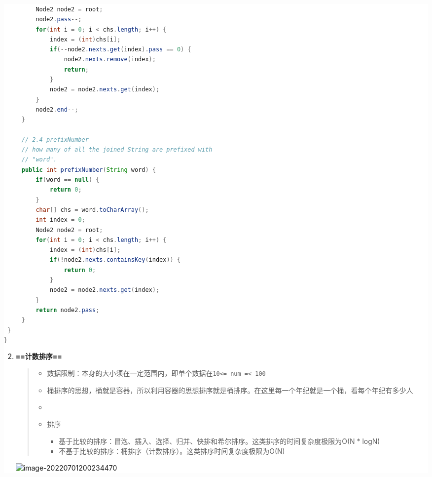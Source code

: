    ```java
   			Node2 node2 = root;
   			node2.pass--;
   			for(int i = 0; i < chs.length; i++) {
   				index = (int)chs[i];
   				if(--node2.nexts.get(index).pass == 0) {
   					node2.nexts.remove(index);
   					return;
   				}
   				node2 = node2.nexts.get(index);			
   			}
   			node2.end--;
   		}
   		
   		// 2.4 prefixNumber
   		// how many of all the joined String are prefixed with
   		// "word".
   		public int prefixNumber(String word) {
   			if(word == null) {
   				return 0;
   			}
   			char[] chs = word.toCharArray();
   			int index = 0;
   			Node2 node2 = root;
   			for(int i = 0; i < chs.length; i++) {
   				index = (int)chs[i];
   				if(!node2.nexts.containsKey(index)) {
   					return 0;
   				}
   				node2 = node2.nexts.get(index);
   			}
   			return node2.pass;
   		}
   	}
   }	  
   ```
   



2. **==计数排序==**

   > * 数据限制：本身的大小须在一定范围内，即单个数据在`10<= num =< 100`
   > * 桶排序的思想，桶就是容器，所以利用容器的思想排序就是桶排序。在这里每一个年纪就是一个桶，看每个年纪有多少人
   > * 
   >
   > 
   >
   > * 排序
   >   * 基于比较的排序：冒泡、插入、选择、归并、快排和希尔排序。这类排序的时间复杂度极限为O(N * logN)
   >   * 不基于比较的排序：桶排序（计数排序）。这类排序时间复杂度极限为O(N)

   ![image-20220701200234470](https://dawn1314.oss-cn-beijing.aliyuncs.com/202207012002565.png)

